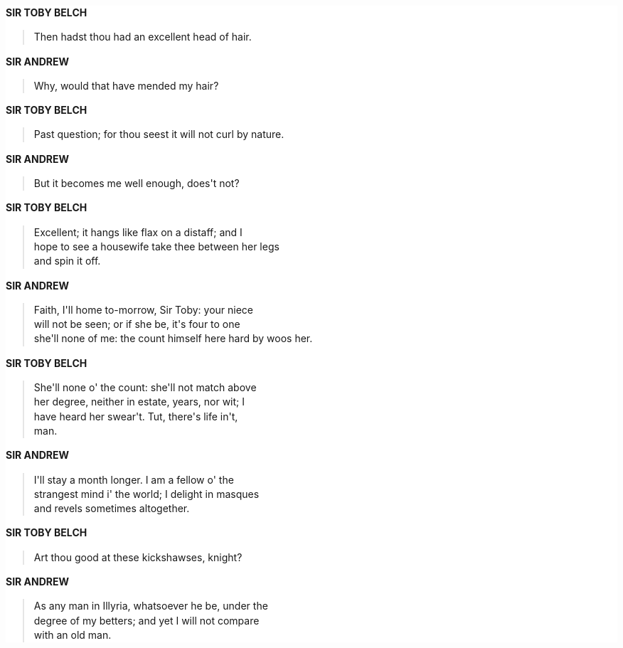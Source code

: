 <a name="speech48"><b>SIR TOBY BELCH</b></a>
<blockquote>
<a name="1.3.87">Then hadst thou had an excellent head of hair.</a><br>
</blockquote>

<a name="speech49"><b>SIR ANDREW</b></a>
<blockquote>
<a name="1.3.88">Why, would that have mended my hair?</a><br>
</blockquote>

<a name="speech50"><b>SIR TOBY BELCH</b></a>
<blockquote>
<a name="1.3.89">Past question; for thou seest it will not curl by nature.</a><br>
</blockquote>

<a name="speech51"><b>SIR ANDREW</b></a>
<blockquote>
<a name="1.3.90">But it becomes me well enough, does't not?</a><br>
</blockquote>

<a name="speech52"><b>SIR TOBY BELCH</b></a>
<blockquote>
<a name="1.3.91">Excellent; it hangs like flax on a distaff; and I</a><br>
<a name="1.3.92">hope to see a housewife take thee between her legs</a><br>
<a name="1.3.93">and spin it off.</a><br>
</blockquote>

<a name="speech53"><b>SIR ANDREW</b></a>
<blockquote>
<a name="1.3.94">Faith, I'll home to-morrow, Sir Toby: your niece</a><br>
<a name="1.3.95">will not be seen; or if she be, it's four to one</a><br>
<a name="1.3.96">she'll none of me: the count himself here hard by woos her.</a><br>
</blockquote>

<a name="speech54"><b>SIR TOBY BELCH</b></a>
<blockquote>
<a name="1.3.97">She'll none o' the count: she'll not match above</a><br>
<a name="1.3.98">her degree, neither in estate, years, nor wit; I</a><br>
<a name="1.3.99">have heard her swear't. Tut, there's life in't,</a><br>
<a name="1.3.100">man.</a><br>
</blockquote>

<a name="speech55"><b>SIR ANDREW</b></a>
<blockquote>
<a name="1.3.101">I'll stay a month longer. I am a fellow o' the</a><br>
<a name="1.3.102">strangest mind i' the world; I delight in masques</a><br>
<a name="1.3.103">and revels sometimes altogether.</a><br>
</blockquote>

<a name="speech56"><b>SIR TOBY BELCH</b></a>
<blockquote>
<a name="1.3.104">Art thou good at these kickshawses, knight?</a><br>
</blockquote>

<a name="speech57"><b>SIR ANDREW</b></a>
<blockquote>
<a name="1.3.105">As any man in Illyria, whatsoever he be, under the</a><br>
<a name="1.3.106">degree of my betters; and yet I will not compare</a><br>
<a name="1.3.107">with an old man.</a><br>
</blockquote>

